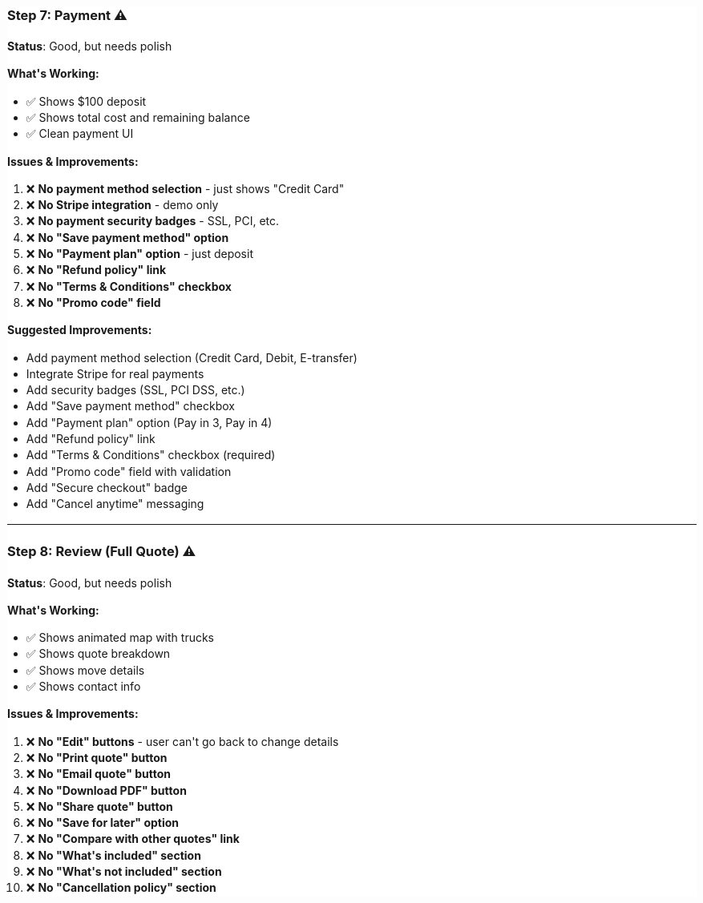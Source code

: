 
### **Step 7: Payment** ⚠️
**Status**: Good, but needs polish

**What's Working:**
- ✅ Shows $100 deposit
- ✅ Shows total cost and remaining balance
- ✅ Clean payment UI

**Issues & Improvements:**
1. ❌ **No payment method selection** - just shows "Credit Card"
2. ❌ **No Stripe integration** - demo only
3. ❌ **No payment security badges** - SSL, PCI, etc.
4. ❌ **No "Save payment method" option**
5. ❌ **No "Payment plan" option** - just deposit
6. ❌ **No "Refund policy" link**
7. ❌ **No "Terms & Conditions" checkbox**
8. ❌ **No "Promo code" field**

**Suggested Improvements:**
- Add payment method selection (Credit Card, Debit, E-transfer)
- Integrate Stripe for real payments
- Add security badges (SSL, PCI DSS, etc.)
- Add "Save payment method" checkbox
- Add "Payment plan" option (Pay in 3, Pay in 4)
- Add "Refund policy" link
- Add "Terms & Conditions" checkbox (required)
- Add "Promo code" field with validation
- Add "Secure checkout" badge
- Add "Cancel anytime" messaging

---

### **Step 8: Review (Full Quote)** ⚠️
**Status**: Good, but needs polish

**What's Working:**
- ✅ Shows animated map with trucks
- ✅ Shows quote breakdown
- ✅ Shows move details
- ✅ Shows contact info

**Issues & Improvements:**
1. ❌ **No "Edit" buttons** - user can't go back to change details
2. ❌ **No "Print quote" button**
3. ❌ **No "Email quote" button**
4. ❌ **No "Download PDF" button**
5. ❌ **No "Share quote" button**
6. ❌ **No "Save for later" option**
7. ❌ **No "Compare with other quotes" link**
8. ❌ **No "What's included" section**
9. ❌ **No "What's not included" section**
10. ❌ **No "Cancellation policy" section**
